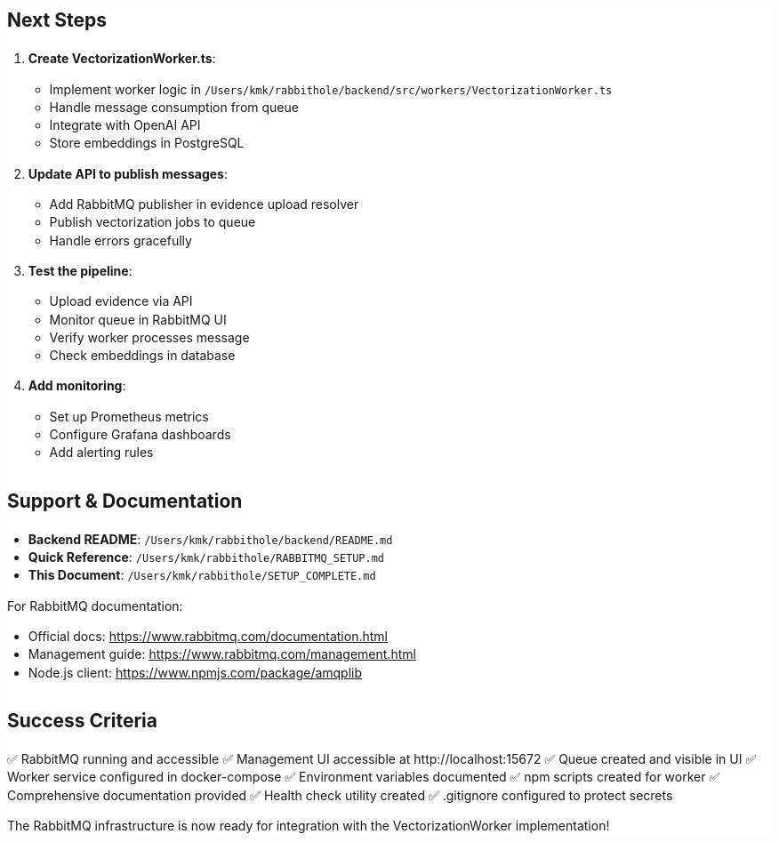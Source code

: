 ## Next Steps

1. **Create VectorizationWorker.ts**:
   - Implement worker logic in `/Users/kmk/rabbithole/backend/src/workers/VectorizationWorker.ts`
   - Handle message consumption from queue
   - Integrate with OpenAI API
   - Store embeddings in PostgreSQL

2. **Update API to publish messages**:
   - Add RabbitMQ publisher in evidence upload resolver
   - Publish vectorization jobs to queue
   - Handle errors gracefully

3. **Test the pipeline**:
   - Upload evidence via API
   - Monitor queue in RabbitMQ UI
   - Verify worker processes message
   - Check embeddings in database

4. **Add monitoring**:
   - Set up Prometheus metrics
   - Configure Grafana dashboards
   - Add alerting rules

## Support & Documentation

- **Backend README**: `/Users/kmk/rabbithole/backend/README.md`
- **Quick Reference**: `/Users/kmk/rabbithole/RABBITMQ_SETUP.md`
- **This Document**: `/Users/kmk/rabbithole/SETUP_COMPLETE.md`

For RabbitMQ documentation:
- Official docs: https://www.rabbitmq.com/documentation.html
- Management guide: https://www.rabbitmq.com/management.html
- Node.js client: https://www.npmjs.com/package/amqplib

## Success Criteria

✅ RabbitMQ running and accessible
✅ Management UI accessible at http://localhost:15672
✅ Queue created and visible in UI
✅ Worker service configured in docker-compose
✅ Environment variables documented
✅ npm scripts created for worker
✅ Comprehensive documentation provided
✅ Health check utility created
✅ .gitignore configured to protect secrets

The RabbitMQ infrastructure is now ready for integration with the VectorizationWorker implementation!
